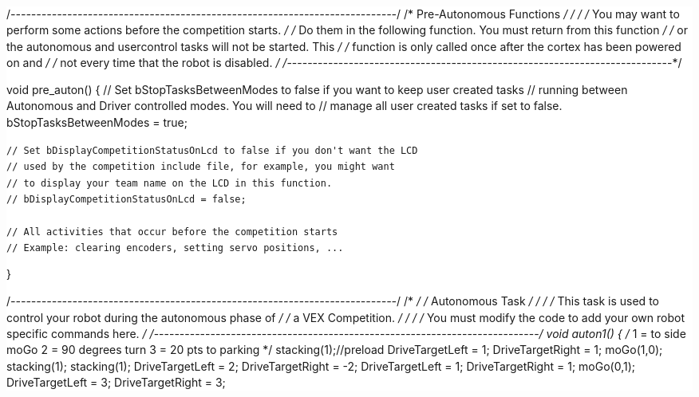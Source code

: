 

/*---------------------------------------------------------------------------*/
/*                          Pre-Autonomous Functions                         */
/*                                                                           */
/*  You may want to perform some actions before the competition starts.      */
/*  Do them in the following function.  You must return from this function   */
/*  or the autonomous and usercontrol tasks will not be started.  This       */
/*  function is only called once after the cortex has been powered on and    */
/*  not every time that the robot is disabled.                               */
/*---------------------------------------------------------------------------*/

void pre_auton()
{
	// Set bStopTasksBetweenModes to false if you want to keep user created tasks
	// running between Autonomous and Driver controlled modes. You will need to
	// manage all user created tasks if set to false.
	bStopTasksBetweenModes = true;

	// Set bDisplayCompetitionStatusOnLcd to false if you don't want the LCD
	// used by the competition include file, for example, you might want
	// to display your team name on the LCD in this function.
	// bDisplayCompetitionStatusOnLcd = false;

	// All activities that occur before the competition starts
	// Example: clearing encoders, setting servo positions, ...
}

/*---------------------------------------------------------------------------*/
/*                                                                           */
/*                              Autonomous Task                              */
/*                                                                           */
/*  This task is used to control your robot during the autonomous phase of   */
/*  a VEX Competition.                                                       */
/*                                                                           */
/*  You must modify the code to add your own robot specific commands here.   */
/*---------------------------------------------------------------------------*/
void auton1()
{
	/*
	1 = to side moGo
	2 = 90 degrees turn
	3 = 20 pts to parking
	*/
	stacking(1);//preload
	DriveTargetLeft = 1;
	DriveTargetRight = 1;
	moGo(1,0);
	stacking(1);
	stacking(1);
	DriveTargetLeft = 2;
	DriveTargetRight = -2;
	DriveTargetLeft = 1;
	DriveTargetRight = 1;
	moGo(0,1);
	DriveTargetLeft = 3;
	DriveTargetRight = 3;
